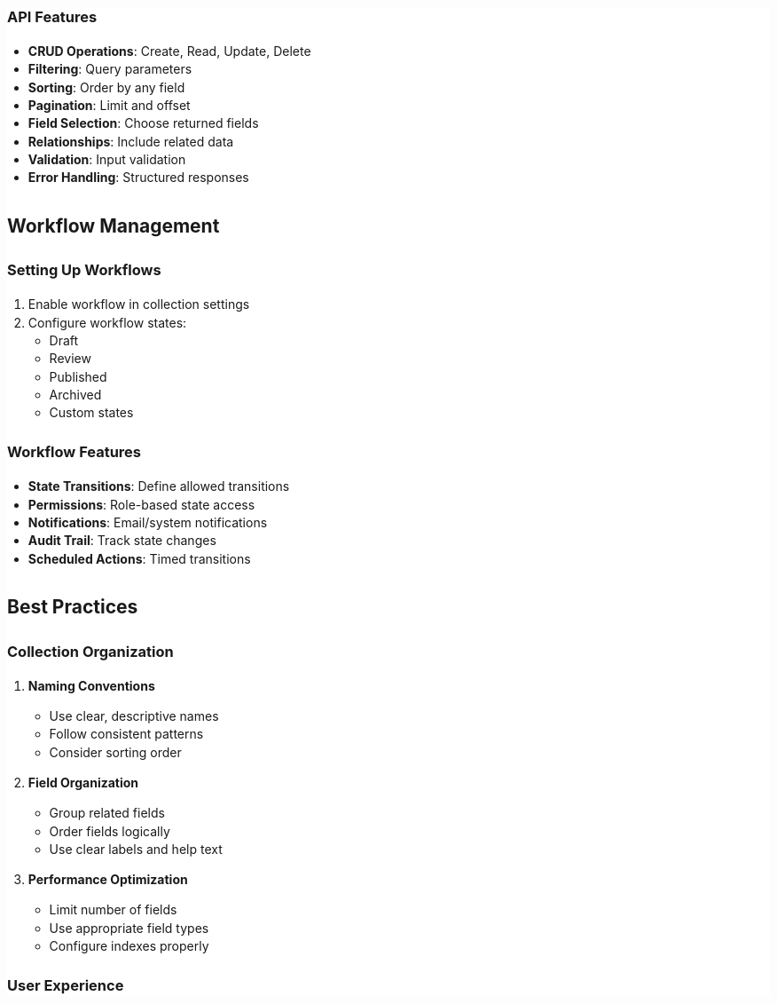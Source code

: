 ### API Features

- **CRUD Operations**: Create, Read, Update, Delete
- **Filtering**: Query parameters
- **Sorting**: Order by any field
- **Pagination**: Limit and offset
- **Field Selection**: Choose returned fields
- **Relationships**: Include related data
- **Validation**: Input validation
- **Error Handling**: Structured responses

## Workflow Management

### Setting Up Workflows

1. Enable workflow in collection settings
2. Configure workflow states:
   - Draft
   - Review
   - Published
   - Archived
   - Custom states

### Workflow Features

- **State Transitions**: Define allowed transitions
- **Permissions**: Role-based state access
- **Notifications**: Email/system notifications
- **Audit Trail**: Track state changes
- **Scheduled Actions**: Timed transitions

## Best Practices

### Collection Organization

1. **Naming Conventions**
   - Use clear, descriptive names
   - Follow consistent patterns
   - Consider sorting order

2. **Field Organization**
   - Group related fields
   - Order fields logically
   - Use clear labels and help text

3. **Performance Optimization**
   - Limit number of fields
   - Use appropriate field types
   - Configure indexes properly

### User Experience

